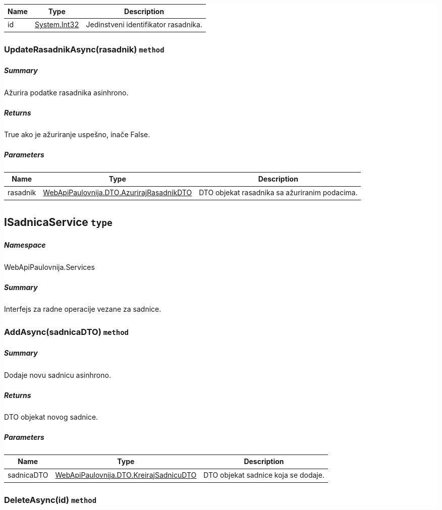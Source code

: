 | Name | Type | Description |
| ---- | ---- | ----------- |
| id | [System.Int32](http://msdn.microsoft.com/query/dev14.query?appId=Dev14IDEF1&l=EN-US&k=k:System.Int32 'System.Int32') | Jedinstveni identifikator rasadnika. |

<a name='M-WebApiPaulovnija-Services-IRasadnikService-UpdateRasadnikAsync-WebApiPaulovnija-DTO-AzurirajRasadnikDTO-'></a>
### UpdateRasadnikAsync(rasadnik) `method`

##### Summary

Ažurira podatke rasadnika asinhrono.

##### Returns

True ako je ažuriranje uspešno, inače False.

##### Parameters

| Name | Type | Description |
| ---- | ---- | ----------- |
| rasadnik | [WebApiPaulovnija.DTO.AzurirajRasadnikDTO](#T-WebApiPaulovnija-DTO-AzurirajRasadnikDTO 'WebApiPaulovnija.DTO.AzurirajRasadnikDTO') | DTO objekat rasadnika sa ažuriranim podacima. |

<a name='T-WebApiPaulovnija-Services-ISadnicaService'></a>
## ISadnicaService `type`

##### Namespace

WebApiPaulovnija.Services

##### Summary

Interfejs za radne operacije vezane za sadnice.

<a name='M-WebApiPaulovnija-Services-ISadnicaService-AddAsync-WebApiPaulovnija-DTO-KreirajSadnicuDTO-'></a>
### AddAsync(sadnicaDTO) `method`

##### Summary

Dodaje novu sadnicu asinhrono.

##### Returns

DTO objekat novog sadnice.

##### Parameters

| Name | Type | Description |
| ---- | ---- | ----------- |
| sadnicaDTO | [WebApiPaulovnija.DTO.KreirajSadnicuDTO](#T-WebApiPaulovnija-DTO-KreirajSadnicuDTO 'WebApiPaulovnija.DTO.KreirajSadnicuDTO') | DTO objekat sadnice koja se dodaje. |

<a name='M-WebApiPaulovnija-Services-ISadnicaService-DeleteAsync-System-Int32-'></a>
### DeleteAsync(id) `method`
